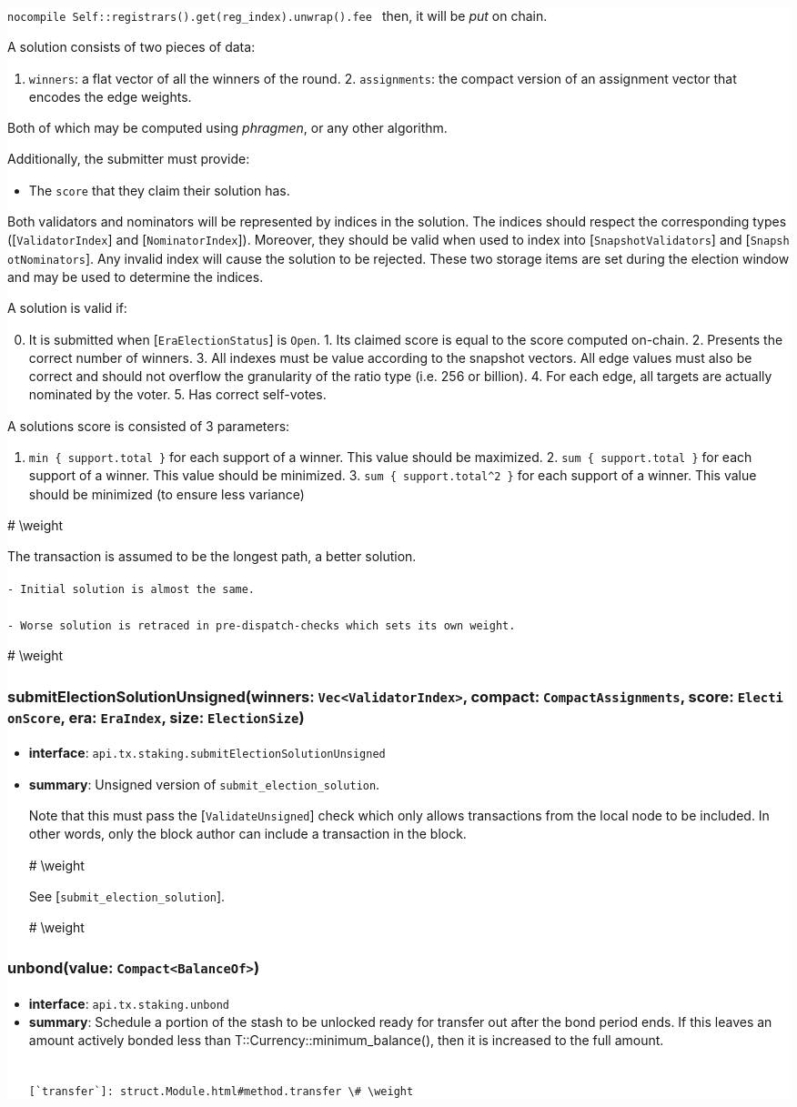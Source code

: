   ```nocompile Self::registrars().get(reg_index).unwrap().fee ```
  then, it will be _put_ on chain.

  A solution consists of two pieces of data:

  1. `winners`: a flat vector of all the winners of the round. 2. `assignments`: the compact version of an assignment vector that encodes the edge    weights.

  Both of which may be computed using _phragmen_, or any other algorithm.

  Additionally, the submitter must provide:

  - The `score` that they claim their solution has.

  Both validators and nominators will be represented by indices in the solution. The indices should respect the corresponding types ([`ValidatorIndex`] and [`NominatorIndex`]). Moreover, they should be valid when used to index into [`SnapshotValidators`] and [`SnapshotNominators`]. Any invalid index will cause the solution to be rejected. These two storage items are set during the election window and may be used to determine the indices.

  A solution is valid if:

  0. It is submitted when [`EraElectionStatus`] is `Open`. 1. Its claimed score is equal to the score computed on-chain. 2. Presents the correct number of winners. 3. All indexes must be value according to the snapshot vectors. All edge values must    also be correct and should not overflow the granularity of the ratio type (i.e. 256    or billion). 4. For each edge, all targets are actually nominated by the voter. 5. Has correct self-votes.

  A solutions score is consisted of 3 parameters:

  1. `min { support.total }` for each support of a winner. This value should be maximized. 2. `sum { support.total }` for each support of a winner. This value should be minimized. 3. `sum { support.total^2 }` for each support of a winner. This value should be    minimized (to ensure less variance)

  \# \weight

   The transaction is assumed to be the longest path, a better solution.

    - Initial solution is almost the same.

    - Worse solution is retraced in pre-dispatch-checks which sets its own weight.

  \# \weight

### submitElectionSolutionUnsigned(winners: `Vec<ValidatorIndex>`, compact: `CompactAssignments`, score: `ElectionScore`, era: `EraIndex`, size: `ElectionSize`)
- **interface**: `api.tx.staking.submitElectionSolutionUnsigned`
- **summary**:   Unsigned version of `submit_election_solution`.

  Note that this must pass the [`ValidateUnsigned`] check which only allows transactions from the local node to be included. In other words, only the block author can include a transaction in the block.

  \# \weight

   See [`submit_election_solution`].

  \# \weight

### unbond(value: `Compact<BalanceOf>`)
- **interface**: `api.tx.staking.unbond`
- **summary**:   Schedule a portion of the stash to be unlocked ready for transfer out after the bond period ends. If this leaves an amount actively bonded less than T::Currency::minimum_balance(), then it is increased to the full amount.
  ```

  [`transfer`]: struct.Module.html#method.transfer \# \weight